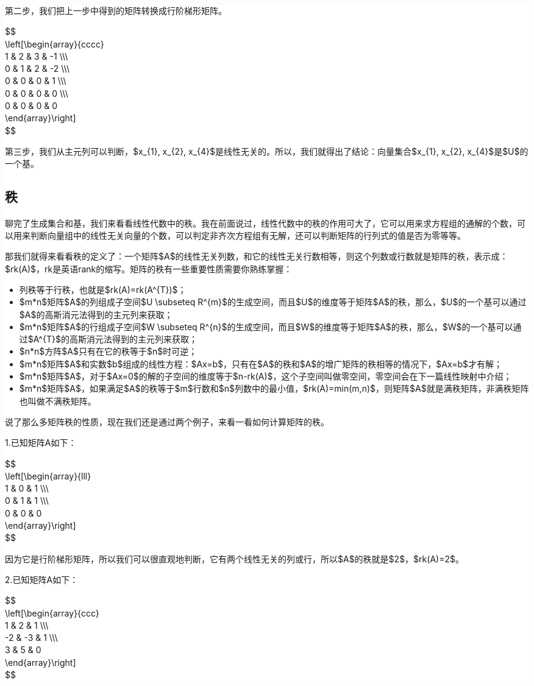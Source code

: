 第二步，我们把上一步中得到的矩阵转换成行阶梯形矩阵。

\$\$  
\\left\[\\begin\{array\}\{cccc\}  
1 \& 2 \& 3 \& \-1 \\\\\\  
0 \& 1 \& 2 \& \-2 \\\\\\  
0 \& 0 \& 0 \& 1 \\\\\\  
0 \& 0 \& 0 \& 0 \\\\\\  
0 \& 0 \& 0 \& 0  
\\end\{array\}\\right\]  
\$\$

第三步，我们从主元列可以判断，\$x\_\{1\}, x\_\{2\}, x\_\{4\}\$是线性无关的。所以，我们就得出了结论：向量集合\$x\_\{1\}, x\_\{2\}, x\_\{4\}\$是\$U\$的一个基。

## 秩

聊完了生成集合和基，我们来看看线性代数中的秩。我在前面说过，线性代数中的秩的作用可大了，它可以用来求方程组的通解的个数，可以用来判断向量组中的线性无关向量的个数，可以判定非齐次方程组有无解，还可以判断矩阵的行列式的值是否为零等等。

那我们就得来看看秩的定义了：一个矩阵\$A\$的线性无关列数，和它的线性无关行数相等，则这个列数或行数就是矩阵的秩，表示成：\$rk\(A\)\$，rk是英语rank的缩写。矩阵的秩有一些重要性质需要你熟练掌握：

* 列秩等于行秩，也就是\$rk\(A\)=rk\(A\^\{T\}\)\$；
* \$m\*n\$矩阵\$A\$的列组成子空间\$U \\subseteq R\^\{m\}\$的生成空间，而且\$U\$的维度等于矩阵\$A\$的秩，那么，\$U\$的一个基可以通过\$A\$的高斯消元法得到的主元列来获取；
* \$m\*n\$矩阵\$A\$的行组成子空间\$W \\subseteq R\^\{n\}\$的生成空间，而且\$W\$的维度等于矩阵\$A\$的秩，那么，\$W\$的一个基可以通过\$A\^\{T\}\$的高斯消元法得到的主元列来获取；
* \$n\*n\$方阵\$A\$只有在它的秩等于\$n\$时可逆；
* \$m\*n\$矩阵\$A\$和实数\$b\$组成的线性方程：\$Ax=b\$，只有在\$A\$的秩和\$A\$的增广矩阵的秩相等的情况下，\$Ax=b\$才有解；
* \$m\*n\$矩阵\$A\$，对于\$Ax=0\$的解的子空间的维度等于\$n-rk\(A\)\$，这个子空间叫做零空间，零空间会在下一篇线性映射中介绍；
* \$m\*n\$矩阵\$A\$，如果满足\$A\$的秩等于\$m\$行数和\$n\$列数中的最小值，\$rk\(A\)=min\(m,n\)\$，则矩阵\$A\$就是满秩矩阵，非满秩矩阵也叫做不满秩矩阵。

说了那么多矩阵秩的性质，现在我们还是通过两个例子，来看一看如何计算矩阵的秩。

1.已知矩阵A如下：

\$\$  
\\left\[\\begin\{array\}\{lll\}  
1 \& 0 \& 1 \\\\\\  
0 \& 1 \& 1 \\\\\\  
0 \& 0 \& 0  
\\end\{array\}\\right\]  
\$\$

因为它是行阶梯形矩阵，所以我们可以很直观地判断，它有两个线性无关的列或行，所以\$A\$的秩就是\$2\$，\$rk\(A\)=2\$。

2.已知矩阵A如下：

\$\$  
\\left\[\\begin\{array\}\{ccc\}  
1 \& 2 \& 1 \\\\\\  
\-2 \& \-3 \& 1 \\\\\\  
3 \& 5 \& 0  
\\end\{array\}\\right\]  
\$\$
